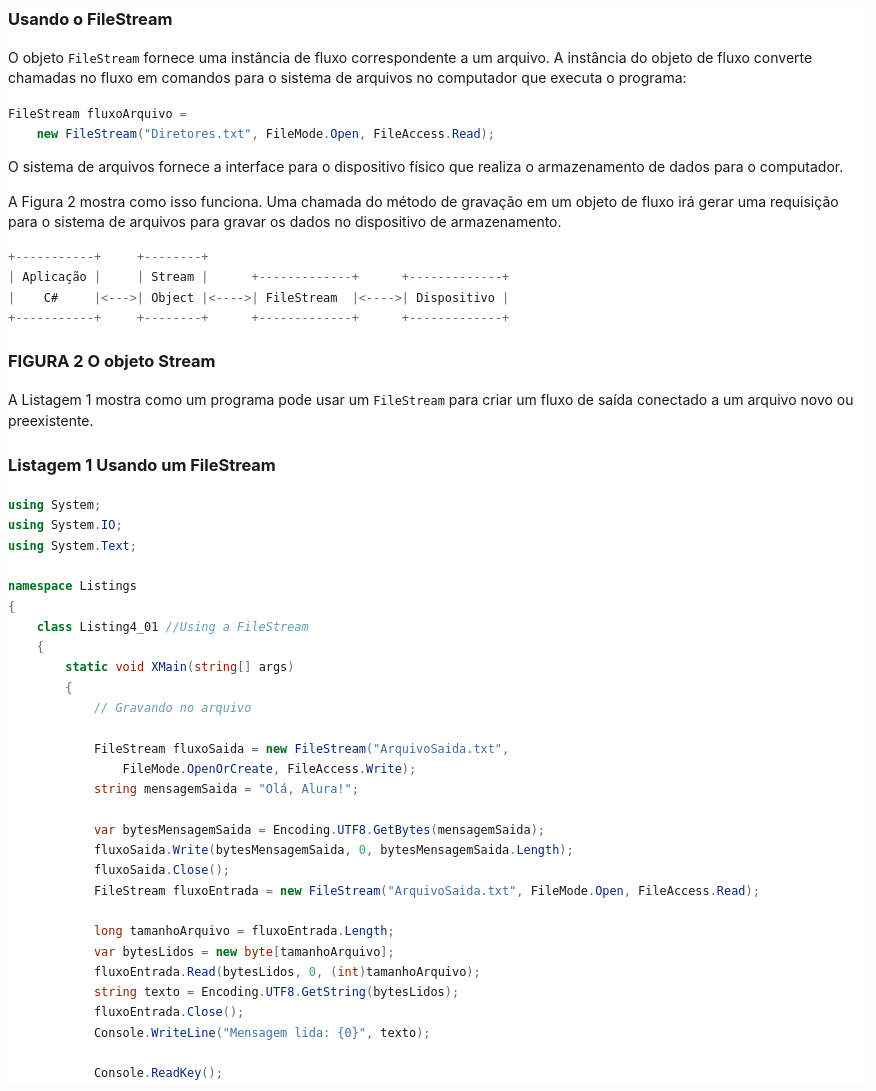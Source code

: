 ### Usando o FileStream

O objeto `FileStream` fornece uma instância de fluxo
correspondente a um arquivo. A instância do objeto de fluxo
converte chamadas no fluxo em comandos para o
sistema de arquivos no computador que executa o programa:

```csharp
FileStream fluxoArquivo = 
    new FileStream("Diretores.txt", FileMode.Open, FileAccess.Read);
```

O sistema de arquivos fornece a interface para o dispositivo físico
que realiza o armazenamento de dados para o computador.

A Figura 2 mostra como isso funciona. Uma chamada do método de gravação
em um objeto de fluxo irá gerar uma requisição para o
sistema de arquivos para gravar os dados no dispositivo de armazenamento.

                                                                                    
```csharp
+-----------+     +--------+                                                        
| Aplicação |     | Stream |      +-------------+      +-------------+              
|    C#     |<--->| Object |<---->| FileStream  |<---->| Dispositivo |              
+-----------+     +--------+      +-------------+      +-------------+
```

### FIGURA 2 O objeto Stream

A Listagem 1 mostra como um programa pode usar um
`FileStream` para criar um fluxo de saída conectado a um
arquivo novo ou preexistente.

### Listagem 1 Usando um FileStream


```csharp
using System;
using System.IO;
using System.Text;

namespace Listings
{
    class Listing4_01 //Using a FileStream
    {
        static void XMain(string[] args)
        {
            // Gravando no arquivo

            FileStream fluxoSaida = new FileStream("ArquivoSaida.txt",
                FileMode.OpenOrCreate, FileAccess.Write);
            string mensagemSaida = "Olá, Alura!";

            var bytesMensagemSaida = Encoding.UTF8.GetBytes(mensagemSaida);
            fluxoSaida.Write(bytesMensagemSaida, 0, bytesMensagemSaida.Length);
            fluxoSaida.Close();
            FileStream fluxoEntrada = new FileStream("ArquivoSaida.txt", FileMode.Open, FileAccess.Read);

            long tamanhoArquivo = fluxoEntrada.Length;
            var bytesLidos = new byte[tamanhoArquivo];
            fluxoEntrada.Read(bytesLidos, 0, (int)tamanhoArquivo);
            string texto = Encoding.UTF8.GetString(bytesLidos);
            fluxoEntrada.Close();
            Console.WriteLine("Mensagem lida: {0}", texto);

            Console.ReadKey();
```
